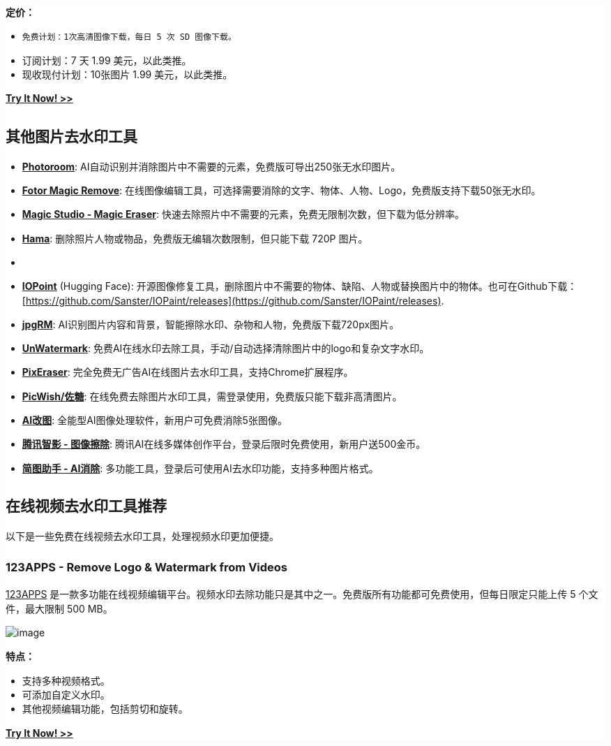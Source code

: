 **定价：**
*     免费计划：1次高清图像下载，每日 5 次 SD 图像下载。
*   订阅计划：7 天 1.99 美元，以此类推。
*    现收现付计划：10张图片 1.99 美元，以此类推。

[**Try It Now! &gt;&gt;**](https://watermark.phd/)

## 其他图片去水印工具

*   **[Photoroom](https://www.photoroom.com/tools/remove-object-from-photo)**: AI自动识别并消除图片中不需要的元素，免费版可导出250张无水印图片。

*   **[Fotor Magic Remove](https://www.fotor.com/photo-editor-app/editor/ai/magic-remove)**:  在线图像编辑工具，可选择需要消除的文字、物体、人物、Logo，免费版支持下载50张无水印。

*   **[Magic Studio - Magic Eraser](https://magicstudio.com/magiceraser/)**: 快速去除照片中不需要的元素，免费无限制次数，但下载为低分辨率。
 
*   **[Hama](https://www.hama.app/)**:  删除照片人物或物品，免费版无编辑次数限制，但只能下载 720P 图片。
*   
*    **[IOPoint](https://huggingface.co/spaces/Sanster/iopaint-lama)** (Hugging Face): 开源图像修复工具，删除图片中不需要的物体、缺陷、人物或替换图片中的物体。也可在Github下载：[https://github.com/Sanster/IOPaint/releases](https://github.com/Sanster/IOPaint/releases).

*   **[jpgRM](https://jpgrm.com/)**: AI识别图片内容和背景，智能擦除水印、杂物和人物，免费版下载720px图片。

*   **[UnWatermark](https://unwatermark.ai/)**: 免费AI在线水印去除工具，手动/自动选择清除图片中的logo和复杂文字水印。

*   **[PixEraser](https://pixeraser.com/)**: 完全免费无广告AI在线图片去水印工具，支持Chrome扩展程序。

*   **[PicWish/佐糖](https://picwish.com/remove-unwanted-object)**:  在线免费去除图片水印工具，需登录使用，免费版只能下载非高清图片。

*   **[AI改图](https://img.logosc.cn/erase)**: 全能型AI图像处理软件，新用户可免费消除5张图像。

*    **[腾讯智影 - 图像擦除](https://zenvideo.qq.com/smart/inpaint)**: 腾讯AI在线多媒体创作平台，登录后限时免费使用，新用户送500金币。

*   **[简图助手 - AI消除](https://pic.doingsaas.com/)**: 多功能工具，登录后可使用AI去水印功能，支持多种图片格式。
  
## 在线视频去水印工具推荐

以下是一些免费在线视频去水印工具，处理视频水印更加便捷。

### 123APPS - Remove Logo & Watermark from Videos

[123APPS](https://online-video-cutter.com/remove-logo) 是一款多功能在线视频编辑平台。视频水印去除功能只是其中之一。免费版所有功能都可免费使用，但每日限定只能上传 5 个文件，最大限制 500 MB。

![image](https://github.com/user-attachments/assets/4b316435-4dae-42f7-af41-54a7a7c5c017)

**特点：**

*   支持多种视频格式。
*   可添加自定义水印。
*   其他视频编辑功能，包括剪切和旋转。

[**Try It Now! &gt;&gt;**](https://online-video-cutter.com/remove-logo)
